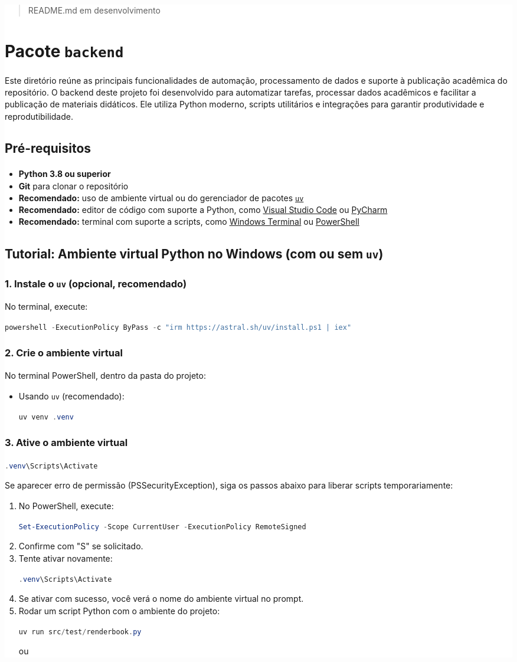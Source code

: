 > README.md em desenvolvimento

# Pacote `backend`

Este diretório reúne as principais funcionalidades de automação, processamento de dados e suporte à publicação acadêmica do repositório.
O backend deste projeto foi desenvolvido para automatizar tarefas, processar dados acadêmicos e facilitar a publicação de materiais didáticos. Ele utiliza Python moderno, scripts utilitários e integrações para garantir produtividade e reprodutibilidade.


## Pré-requisitos

- **Python 3.8 ou superior**
- **Git** para clonar o repositório
- **Recomendado:** uso de ambiente virtual ou do gerenciador de pacotes [`uv`](https://docs.astral.sh/uv/getting-started/)
- **Recomendado:** editor de código com suporte a Python, como [Visual Studio Code](https://code.visualstudio.com/) ou [PyCharm](https://www.jetbrains.com/pycharm/)
- **Recomendado:** terminal com suporte a scripts, como [Windows Terminal](https://aka.ms/terminal) ou [PowerShell](https://docs.microsoft.com/powershell/)

## Tutorial: Ambiente virtual Python no Windows (com ou sem `uv`)

### 1. Instale o `uv` (opcional, recomendado)

No terminal, execute:

```powershell
powershell -ExecutionPolicy ByPass -c "irm https://astral.sh/uv/install.ps1 | iex"
```

### 2. Crie o ambiente virtual

No terminal PowerShell, dentro da pasta do projeto:

- Usando `uv` (recomendado):
    ```powershell
    uv venv .venv
    ```
### 3. Ative o ambiente virtual

```powershell
.venv\Scripts\Activate
```

Se aparecer erro de permissão (PSSecurityException), siga os passos abaixo para liberar scripts temporariamente:

1. No PowerShell, execute:
    ```powershell
    Set-ExecutionPolicy -Scope CurrentUser -ExecutionPolicy RemoteSigned
    ```
2. Confirme com "S" se solicitado.
3. Tente ativar novamente:
    ```powershell
    .venv\Scripts\Activate
    ```
4. Se ativar com sucesso, você verá o nome do ambiente virtual no prompt.
5. Rodar um script Python com o ambiente do projeto:
    ```powershell
    uv run src/test/renderbook.py
    ```
   ou